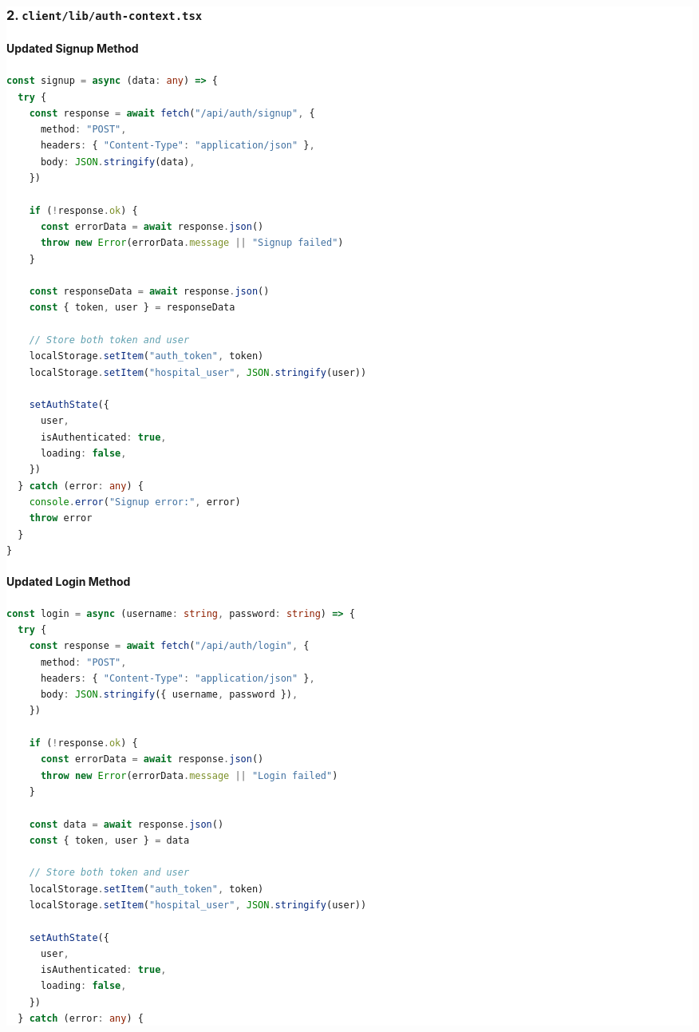 ### 2. `client/lib/auth-context.tsx`

#### Updated Signup Method
```typescript
const signup = async (data: any) => {
  try {
    const response = await fetch("/api/auth/signup", {
      method: "POST",
      headers: { "Content-Type": "application/json" },
      body: JSON.stringify(data),
    })

    if (!response.ok) {
      const errorData = await response.json()
      throw new Error(errorData.message || "Signup failed")
    }

    const responseData = await response.json()
    const { token, user } = responseData

    // Store both token and user
    localStorage.setItem("auth_token", token)
    localStorage.setItem("hospital_user", JSON.stringify(user))

    setAuthState({
      user,
      isAuthenticated: true,
      loading: false,
    })
  } catch (error: any) {
    console.error("Signup error:", error)
    throw error
  }
}
```

#### Updated Login Method
```typescript
const login = async (username: string, password: string) => {
  try {
    const response = await fetch("/api/auth/login", {
      method: "POST",
      headers: { "Content-Type": "application/json" },
      body: JSON.stringify({ username, password }),
    })

    if (!response.ok) {
      const errorData = await response.json()
      throw new Error(errorData.message || "Login failed")
    }

    const data = await response.json()
    const { token, user } = data

    // Store both token and user
    localStorage.setItem("auth_token", token)
    localStorage.setItem("hospital_user", JSON.stringify(user))

    setAuthState({
      user,
      isAuthenticated: true,
      loading: false,
    })
  } catch (error: any) {
```